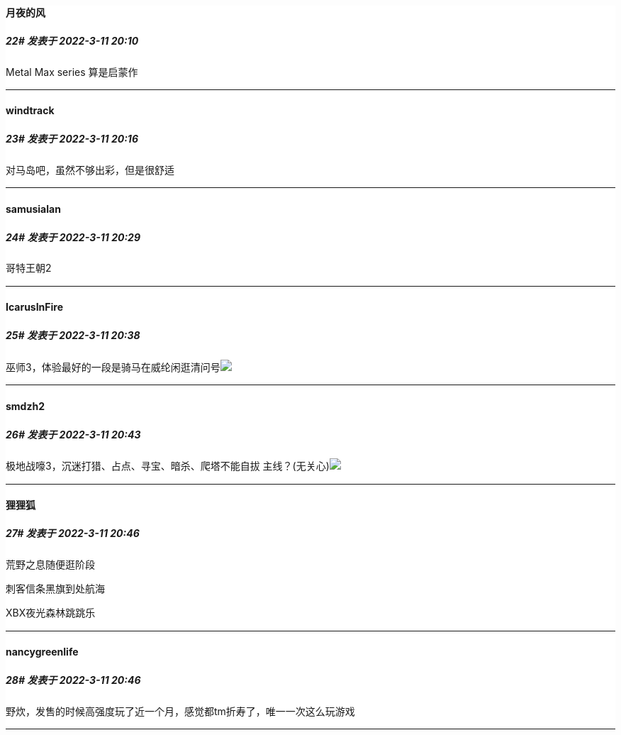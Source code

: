 ####  月夜的风  
##### 22#       发表于 2022-3-11 20:10

Metal Max series 算是启蒙作

*****

####  windtrack  
##### 23#       发表于 2022-3-11 20:16

对马岛吧，虽然不够出彩，但是很舒适

*****

####  samusialan  
##### 24#       发表于 2022-3-11 20:29

哥特王朝2

*****

####  IcarusInFire  
##### 25#       发表于 2022-3-11 20:38

巫师3，体验最好的一段是骑马在威纶闲逛清问号<img src="https://static.saraba1st.com/image/smiley/face2017/001.png" referrerpolicy="no-referrer">

*****

####  smdzh2  
##### 26#       发表于 2022-3-11 20:43

极地战嚎3，沉迷打猎、占点、寻宝、暗杀、爬塔不能自拔
主线？(无关心)<img src="https://static.saraba1st.com/image/smiley/face2017/037.png" referrerpolicy="no-referrer">

*****

####  狸狸狐  
##### 27#       发表于 2022-3-11 20:46

荒野之息随便逛阶段

刺客信条黑旗到处航海

XBX夜光森林跳跳乐

*****

####  nancygreenlife  
##### 28#       发表于 2022-3-11 20:46

野炊，发售的时候高强度玩了近一个月，感觉都tm折寿了，唯一一次这么玩游戏

*****
